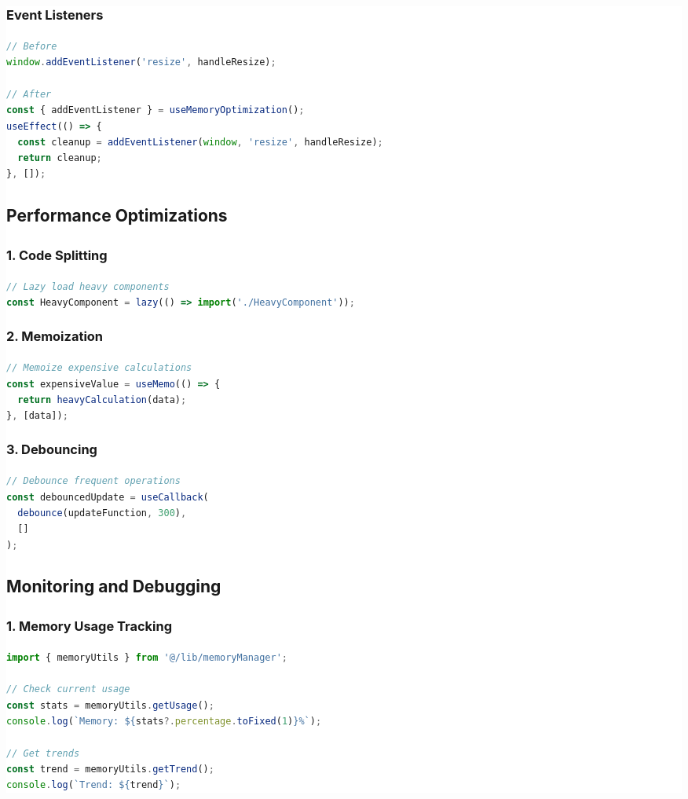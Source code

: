 ### Event Listeners
```typescript
// Before
window.addEventListener('resize', handleResize);

// After
const { addEventListener } = useMemoryOptimization();
useEffect(() => {
  const cleanup = addEventListener(window, 'resize', handleResize);
  return cleanup;
}, []);
```

## Performance Optimizations

### 1. **Code Splitting**
```typescript
// Lazy load heavy components
const HeavyComponent = lazy(() => import('./HeavyComponent'));
```

### 2. **Memoization**
```typescript
// Memoize expensive calculations
const expensiveValue = useMemo(() => {
  return heavyCalculation(data);
}, [data]);
```

### 3. **Debouncing**
```typescript
// Debounce frequent operations
const debouncedUpdate = useCallback(
  debounce(updateFunction, 300),
  []
);
```

## Monitoring and Debugging

### 1. **Memory Usage Tracking**
```typescript
import { memoryUtils } from '@/lib/memoryManager';

// Check current usage
const stats = memoryUtils.getUsage();
console.log(`Memory: ${stats?.percentage.toFixed(1)}%`);

// Get trends
const trend = memoryUtils.getTrend();
console.log(`Trend: ${trend}`);
```

